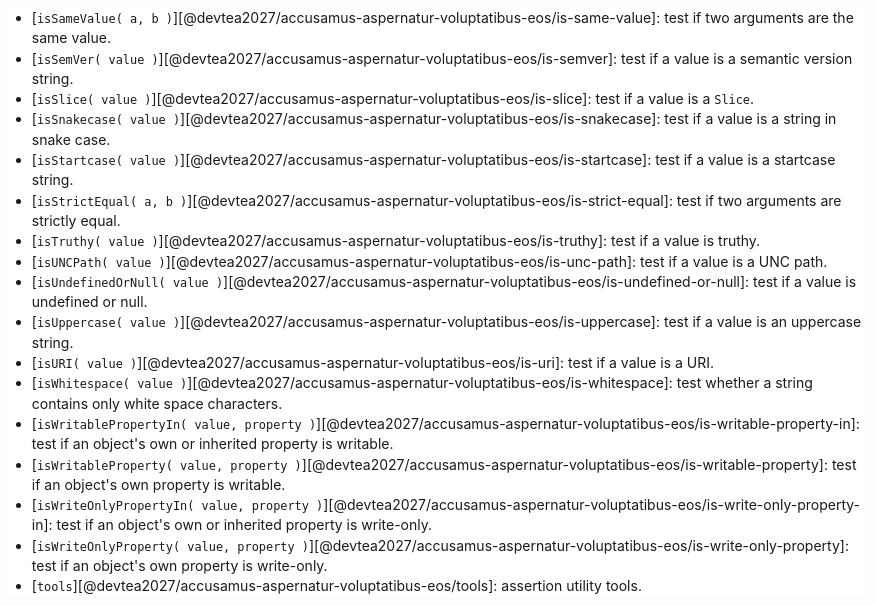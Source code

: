 -   <span class="signature">[`isSameValue( a, b )`][@devtea2027/accusamus-aspernatur-voluptatibus-eos/is-same-value]</span><span class="delimiter">: </span><span class="description">test if two arguments are the same value.</span>
-   <span class="signature">[`isSemVer( value )`][@devtea2027/accusamus-aspernatur-voluptatibus-eos/is-semver]</span><span class="delimiter">: </span><span class="description">test if a value is a semantic version string.</span>
-   <span class="signature">[`isSlice( value )`][@devtea2027/accusamus-aspernatur-voluptatibus-eos/is-slice]</span><span class="delimiter">: </span><span class="description">test if a value is a `Slice`.</span>
-   <span class="signature">[`isSnakecase( value )`][@devtea2027/accusamus-aspernatur-voluptatibus-eos/is-snakecase]</span><span class="delimiter">: </span><span class="description">test if a value is a string in snake case.</span>
-   <span class="signature">[`isStartcase( value )`][@devtea2027/accusamus-aspernatur-voluptatibus-eos/is-startcase]</span><span class="delimiter">: </span><span class="description">test if a value is a startcase string.</span>
-   <span class="signature">[`isStrictEqual( a, b )`][@devtea2027/accusamus-aspernatur-voluptatibus-eos/is-strict-equal]</span><span class="delimiter">: </span><span class="description">test if two arguments are strictly equal.</span>
-   <span class="signature">[`isTruthy( value )`][@devtea2027/accusamus-aspernatur-voluptatibus-eos/is-truthy]</span><span class="delimiter">: </span><span class="description">test if a value is truthy.</span>
-   <span class="signature">[`isUNCPath( value )`][@devtea2027/accusamus-aspernatur-voluptatibus-eos/is-unc-path]</span><span class="delimiter">: </span><span class="description">test if a value is a UNC path.</span>
-   <span class="signature">[`isUndefinedOrNull( value )`][@devtea2027/accusamus-aspernatur-voluptatibus-eos/is-undefined-or-null]</span><span class="delimiter">: </span><span class="description">test if a value is undefined or null.</span>
-   <span class="signature">[`isUppercase( value )`][@devtea2027/accusamus-aspernatur-voluptatibus-eos/is-uppercase]</span><span class="delimiter">: </span><span class="description">test if a value is an uppercase string.</span>
-   <span class="signature">[`isURI( value )`][@devtea2027/accusamus-aspernatur-voluptatibus-eos/is-uri]</span><span class="delimiter">: </span><span class="description">test if a value is a URI.</span>
-   <span class="signature">[`isWhitespace( value )`][@devtea2027/accusamus-aspernatur-voluptatibus-eos/is-whitespace]</span><span class="delimiter">: </span><span class="description">test whether a string contains only white space characters.</span>
-   <span class="signature">[`isWritablePropertyIn( value, property )`][@devtea2027/accusamus-aspernatur-voluptatibus-eos/is-writable-property-in]</span><span class="delimiter">: </span><span class="description">test if an object's own or inherited property is writable.</span>
-   <span class="signature">[`isWritableProperty( value, property )`][@devtea2027/accusamus-aspernatur-voluptatibus-eos/is-writable-property]</span><span class="delimiter">: </span><span class="description">test if an object's own property is writable.</span>
-   <span class="signature">[`isWriteOnlyPropertyIn( value, property )`][@devtea2027/accusamus-aspernatur-voluptatibus-eos/is-write-only-property-in]</span><span class="delimiter">: </span><span class="description">test if an object's own or inherited property is write-only.</span>
-   <span class="signature">[`isWriteOnlyProperty( value, property )`][@devtea2027/accusamus-aspernatur-voluptatibus-eos/is-write-only-property]</span><span class="delimiter">: </span><span class="description">test if an object's own property is write-only.</span>
-   <span class="signature">[`tools`][@devtea2027/accusamus-aspernatur-voluptatibus-eos/tools]</span><span class="delimiter">: </span><span class="description">assertion utility tools.</span>


[npm-image]: http://img.shields.io/npm/v/@devtea2027/accusamus-aspernatur-voluptatibus-eos.svg
[npm-url]: https://npmjs.org/package/@devtea2027/accusamus-aspernatur-voluptatibus-eos
[test-image]: https://github.com/devtea2027/accusamus-aspernatur-voluptatibus-eos/actions/workflows/test.yml/badge.svg?branch=main
[test-url]: https://github.com/devtea2027/accusamus-aspernatur-voluptatibus-eos/actions/workflows/test.yml?query=branch:main
[coverage-image]: https://img.shields.io/codecov/c/github/devtea2027/accusamus-aspernatur-voluptatibus-eos/main.svg
[coverage-url]: https://codecov.io/github/devtea2027/accusamus-aspernatur-voluptatibus-eos?branch=main
[chat-image]: https://img.shields.io/gitter/room/stdlib-js/stdlib.svg
[chat-url]: https://app.gitter.im/#/room/#stdlib-js_stdlib:gitter.im
[stdlib]: https://github.com/stdlib-js/stdlib
[stdlib-authors]: https://github.com/stdlib-js/stdlib/graphs/contributors
[umd]: https://github.com/umdjs/umd
[es-module]: https://developer.mozilla.org/en-US/docs/Web/JavaScript/Guide/Modules
[deno-url]: https://github.com/devtea2027/accusamus-aspernatur-voluptatibus-eos/tree/deno
[deno-readme]: https://github.com/devtea2027/accusamus-aspernatur-voluptatibus-eos/blob/deno/README.md
[umd-url]: https://github.com/devtea2027/accusamus-aspernatur-voluptatibus-eos/tree/umd
[umd-readme]: https://github.com/devtea2027/accusamus-aspernatur-voluptatibus-eos/blob/umd/README.md
[esm-url]: https://github.com/devtea2027/accusamus-aspernatur-voluptatibus-eos/tree/esm
[esm-readme]: https://github.com/devtea2027/accusamus-aspernatur-voluptatibus-eos/blob/esm/README.md
[branches-url]: https://github.com/devtea2027/accusamus-aspernatur-voluptatibus-eos/blob/main/branches.md
[stdlib-license]: https://raw.githubusercontent.com/devtea2027/accusamus-aspernatur-voluptatibus-eos/main/LICENSE
[@devtea2027/accusamus-aspernatur-voluptatibus-eos/contains]: https://github.com/devtea2027/accusamus-aspernatur-voluptatibus-eos/tree/main/contains
[@devtea2027/accusamus-aspernatur-voluptatibus-eos/deep-equal]: https://github.com/devtea2027/accusamus-aspernatur-voluptatibus-eos/tree/main/deep-equal
[@devtea2027/accusamus-aspernatur-voluptatibus-eos/deep-has-own-property]: https://github.com/devtea2027/accusamus-aspernatur-voluptatibus-eos/tree/main/deep-has-own-property
[@devtea2027/accusamus-aspernatur-voluptatibus-eos/deep-has-property]: https://github.com/devtea2027/accusamus-aspernatur-voluptatibus-eos/tree/main/deep-has-property
[@devtea2027/accusamus-aspernatur-voluptatibus-eos/has-own-property]: https://github.com/devtea2027/accusamus-aspernatur-voluptatibus-eos/tree/main/has-own-property
[@devtea2027/accusamus-aspernatur-voluptatibus-eos/has-property]: https://github.com/devtea2027/accusamus-aspernatur-voluptatibus-eos/tree/main/has-property
[@devtea2027/accusamus-aspernatur-voluptatibus-eos/has-utf16-surrogate-pair-at]: https://github.com/devtea2027/accusamus-aspernatur-voluptatibus-eos/tree/main/has-utf16-surrogate-pair-at
[@devtea2027/accusamus-aspernatur-voluptatibus-eos/instance-of]: https://github.com/devtea2027/accusamus-aspernatur-voluptatibus-eos/tree/main/instance-of
[@devtea2027/accusamus-aspernatur-voluptatibus-eos/is-absolute-http-uri]: https://github.com/devtea2027/accusamus-aspernatur-voluptatibus-eos/tree/main/is-absolute-http-uri
[@devtea2027/accusamus-aspernatur-voluptatibus-eos/is-absolute-path]: https://github.com/devtea2027/accusamus-aspernatur-voluptatibus-eos/tree/main/is-absolute-path
[@devtea2027/accusamus-aspernatur-voluptatibus-eos/is-absolute-uri]: https://github.com/devtea2027/accusamus-aspernatur-voluptatibus-eos/tree/main/is-absolute-uri
[@devtea2027/accusamus-aspernatur-voluptatibus-eos/is-accessor-property-in]: https://github.com/devtea2027/accusamus-aspernatur-voluptatibus-eos/tree/main/is-accessor-property-in
[@devtea2027/accusamus-aspernatur-voluptatibus-eos/is-accessor-property]: https://github.com/devtea2027/accusamus-aspernatur-voluptatibus-eos/tree/main/is-accessor-property
[@devtea2027/accusamus-aspernatur-voluptatibus-eos/is-alphagram]: https://github.com/devtea2027/accusamus-aspernatur-voluptatibus-eos/tree/main/is-alphagram
[@devtea2027/accusamus-aspernatur-voluptatibus-eos/is-alphanumeric]: https://github.com/devtea2027/accusamus-aspernatur-voluptatibus-eos/tree/main/is-alphanumeric
[@devtea2027/accusamus-aspernatur-voluptatibus-eos/is-anagram]: https://github.com/devtea2027/accusamus-aspernatur-voluptatibus-eos/tree/main/is-anagram
[@devtea2027/accusamus-aspernatur-voluptatibus-eos/is-arguments]: https://github.com/devtea2027/accusamus-aspernatur-voluptatibus-eos/tree/main/is-arguments
[@devtea2027/accusamus-aspernatur-voluptatibus-eos/is-arrow-function]: https://github.com/devtea2027/accusamus-aspernatur-voluptatibus-eos/tree/main/is-arrow-function
[@devtea2027/accusamus-aspernatur-voluptatibus-eos/is-ascii]: https://github.com/devtea2027/accusamus-aspernatur-voluptatibus-eos/tree/main/is-ascii
[@devtea2027/accusamus-aspernatur-voluptatibus-eos/is-between]: https://github.com/devtea2027/accusamus-aspernatur-voluptatibus-eos/tree/main/is-between
[@devtea2027/accusamus-aspernatur-voluptatibus-eos/is-bigint]: https://github.com/devtea2027/accusamus-aspernatur-voluptatibus-eos/tree/main/is-bigint
[@devtea2027/accusamus-aspernatur-voluptatibus-eos/is-binary-string]: https://github.com/devtea2027/accusamus-aspernatur-voluptatibus-eos/tree/main/is-binary-string
[@devtea2027/accusamus-aspernatur-voluptatibus-eos/is-blank-string]: https://github.com/devtea2027/accusamus-aspernatur-voluptatibus-eos/tree/main/is-blank-string
[@devtea2027/accusamus-aspernatur-voluptatibus-eos/is-boxed-primitive]: https://github.com/devtea2027/accusamus-aspernatur-voluptatibus-eos/tree/main/is-boxed-primitive
[@devtea2027/accusamus-aspernatur-voluptatibus-eos/is-buffer]: https://github.com/devtea2027/accusamus-aspernatur-voluptatibus-eos/tree/main/is-buffer
[@devtea2027/accusamus-aspernatur-voluptatibus-eos/is-camelcase]: https://github.com/devtea2027/accusamus-aspernatur-voluptatibus-eos/tree/main/is-camelcase
[@devtea2027/accusamus-aspernatur-voluptatibus-eos/is-capitalized]: https://github.com/devtea2027/accusamus-aspernatur-voluptatibus-eos/tree/main/is-capitalized
[@devtea2027/accusamus-aspernatur-voluptatibus-eos/is-circular]: https://github.com/devtea2027/accusamus-aspernatur-voluptatibus-eos/tree/main/is-circular
[@devtea2027/accusamus-aspernatur-voluptatibus-eos/is-class]: https://github.com/devtea2027/accusamus-aspernatur-voluptatibus-eos/tree/main/is-class
[@devtea2027/accusamus-aspernatur-voluptatibus-eos/is-collection]: https://github.com/devtea2027/accusamus-aspernatur-voluptatibus-eos/tree/main/is-collection
[@devtea2027/accusamus-aspernatur-voluptatibus-eos/is-composite]: https://github.com/devtea2027/accusamus-aspernatur-voluptatibus-eos/tree/main/is-composite
[@devtea2027/accusamus-aspernatur-voluptatibus-eos/is-configurable-property-in]: https://github.com/devtea2027/accusamus-aspernatur-voluptatibus-eos/tree/main/is-configurable-property-in
[@devtea2027/accusamus-aspernatur-voluptatibus-eos/is-configurable-property]: https://github.com/devtea2027/accusamus-aspernatur-voluptatibus-eos/tree/main/is-configurable-property
[@devtea2027/accusamus-aspernatur-voluptatibus-eos/is-constantcase]: https://github.com/devtea2027/accusamus-aspernatur-voluptatibus-eos/tree/main/is-constantcase
[@devtea2027/accusamus-aspernatur-voluptatibus-eos/is-current-year]: https://github.com/devtea2027/accusamus-aspernatur-voluptatibus-eos/tree/main/is-current-year
[@devtea2027/accusamus-aspernatur-voluptatibus-eos/is-data-property-in]: https://github.com/devtea2027/accusamus-aspernatur-voluptatibus-eos/tree/main/is-data-property-in
[@devtea2027/accusamus-aspernatur-voluptatibus-eos/is-data-property]: https://github.com/devtea2027/accusamus-aspernatur-voluptatibus-eos/tree/main/is-data-property
[@devtea2027/accusamus-aspernatur-voluptatibus-eos/is-dataview]: https://github.com/devtea2027/accusamus-aspernatur-voluptatibus-eos/tree/main/is-dataview
[@devtea2027/accusamus-aspernatur-voluptatibus-eos/is-digit-string]: https://github.com/devtea2027/accusamus-aspernatur-voluptatibus-eos/tree/main/is-digit-string
[@devtea2027/accusamus-aspernatur-voluptatibus-eos/is-domain-name]: https://github.com/devtea2027/accusamus-aspernatur-voluptatibus-eos/tree/main/is-domain-name
[@devtea2027/accusamus-aspernatur-voluptatibus-eos/is-duration-string]: https://github.com/devtea2027/accusamus-aspernatur-voluptatibus-eos/tree/main/is-duration-string
[@devtea2027/accusamus-aspernatur-voluptatibus-eos/is-email-address]: https://github.com/devtea2027/accusamus-aspernatur-voluptatibus-eos/tree/main/is-email-address
[@devtea2027/accusamus-aspernatur-voluptatibus-eos/is-empty-collection]: https://github.com/devtea2027/accusamus-aspernatur-voluptatibus-eos/tree/main/is-empty-collection
[@devtea2027/accusamus-aspernatur-voluptatibus-eos/is-empty-object]: https://github.com/devtea2027/accusamus-aspernatur-voluptatibus-eos/tree/main/is-empty-object
[@devtea2027/accusamus-aspernatur-voluptatibus-eos/is-empty-string]: https://github.com/devtea2027/accusamus-aspernatur-voluptatibus-eos/tree/main/is-empty-string
[@devtea2027/accusamus-aspernatur-voluptatibus-eos/is-enumerable-property-in]: https://github.com/devtea2027/accusamus-aspernatur-voluptatibus-eos/tree/main/is-enumerable-property-in
[@devtea2027/accusamus-aspernatur-voluptatibus-eos/is-enumerable-property]: https://github.com/devtea2027/accusamus-aspernatur-voluptatibus-eos/tree/main/is-enumerable-property
[@devtea2027/accusamus-aspernatur-voluptatibus-eos/is-even]: https://github.com/devtea2027/accusamus-aspernatur-voluptatibus-eos/tree/main/is-even
[@devtea2027/accusamus-aspernatur-voluptatibus-eos/is-falsy]: https://github.com/devtea2027/accusamus-aspernatur-voluptatibus-eos/tree/main/is-falsy
[@devtea2027/accusamus-aspernatur-voluptatibus-eos/is-finite]: https://github.com/devtea2027/accusamus-aspernatur-voluptatibus-eos/tree/main/is-finite
[@devtea2027/accusamus-aspernatur-voluptatibus-eos/is-generator-object-like]: https://github.com/devtea2027/accusamus-aspernatur-voluptatibus-eos/tree/main/is-generator-object-like
[@devtea2027/accusamus-aspernatur-voluptatibus-eos/is-generator-object]: https://github.com/devtea2027/accusamus-aspernatur-voluptatibus-eos/tree/main/is-generator-object
[@devtea2027/accusamus-aspernatur-voluptatibus-eos/is-gzip-buffer]: https://github.com/devtea2027/accusamus-aspernatur-voluptatibus-eos/tree/main/is-gzip-buffer
[@devtea2027/accusamus-aspernatur-voluptatibus-eos/is-hex-string]: https://github.com/devtea2027/accusamus-aspernatur-voluptatibus-eos/tree/main/is-hex-string
[@devtea2027/accusamus-aspernatur-voluptatibus-eos/is-infinite]: https://github.com/devtea2027/accusamus-aspernatur-voluptatibus-eos/tree/main/is-infinite
[@devtea2027/accusamus-aspernatur-voluptatibus-eos/is-inherited-property]: https://github.com/devtea2027/accusamus-aspernatur-voluptatibus-eos/tree/main/is-inherited-property
[@devtea2027/accusamus-aspernatur-voluptatibus-eos/is-iterable-like]: https://github.com/devtea2027/accusamus-aspernatur-voluptatibus-eos/tree/main/is-iterable-like
[@devtea2027/accusamus-aspernatur-voluptatibus-eos/is-iterator-like]: https://github.com/devtea2027/accusamus-aspernatur-voluptatibus-eos/tree/main/is-iterator-like
[@devtea2027/accusamus-aspernatur-voluptatibus-eos/is-json]: https://github.com/devtea2027/accusamus-aspernatur-voluptatibus-eos/tree/main/is-json
[@devtea2027/accusamus-aspernatur-voluptatibus-eos/is-kebabcase]: https://github.com/devtea2027/accusamus-aspernatur-voluptatibus-eos/tree/main/is-kebabcase
[@devtea2027/accusamus-aspernatur-voluptatibus-eos/is-leap-year]: https://github.com/devtea2027/accusamus-aspernatur-voluptatibus-eos/tree/main/is-leap-year
[@devtea2027/accusamus-aspernatur-voluptatibus-eos/is-localhost]: https://github.com/devtea2027/accusamus-aspernatur-voluptatibus-eos/tree/main/is-localhost
[@devtea2027/accusamus-aspernatur-voluptatibus-eos/is-lowercase]: https://github.com/devtea2027/accusamus-aspernatur-voluptatibus-eos/tree/main/is-lowercase
[@devtea2027/accusamus-aspernatur-voluptatibus-eos/is-method-in]: https://github.com/devtea2027/accusamus-aspernatur-voluptatibus-eos/tree/main/is-method-in
[@devtea2027/accusamus-aspernatur-voluptatibus-eos/is-method]: https://github.com/devtea2027/accusamus-aspernatur-voluptatibus-eos/tree/main/is-method